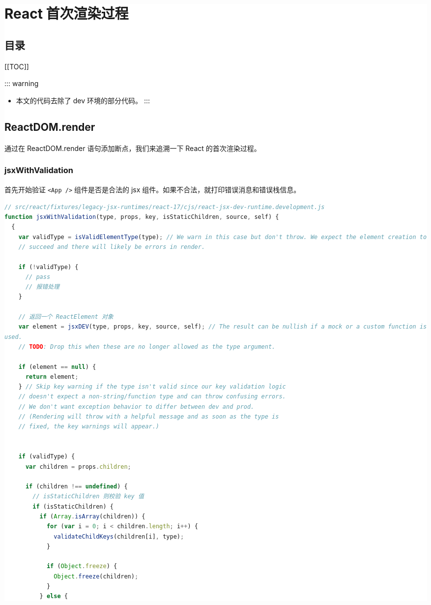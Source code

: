 # React 首次渲染过程

<Badges :content="[{type: 'tip', text: 'React17'}]" />

<TimeToRead />

## 目录

[[TOC]]

::: warning
- 本文的代码去除了 dev 环境的部分代码。
:::

## ReactDOM.render

通过在 ReactDOM.render 语句添加断点，我们来追溯一下 React 的首次渲染过程。

### jsxWithValidation

首先开始验证 `<App />` 组件是否是合法的 jsx 组件。如果不合法，就打印错误消息和错误栈信息。

```js
// src/react/fixtures/legacy-jsx-runtimes/react-17/cjs/react-jsx-dev-runtime.development.js
function jsxWithValidation(type, props, key, isStaticChildren, source, self) {
  {
    var validType = isValidElementType(type); // We warn in this case but don't throw. We expect the element creation to
    // succeed and there will likely be errors in render.

    if (!validType) {
      // pass 
      // 报错处理
    }

    // 返回一个 ReactElement 对象
    var element = jsxDEV(type, props, key, source, self); // The result can be nullish if a mock or a custom function is used.
    // TODO: Drop this when these are no longer allowed as the type argument.

    if (element == null) {
      return element;
    } // Skip key warning if the type isn't valid since our key validation logic
    // doesn't expect a non-string/function type and can throw confusing errors.
    // We don't want exception behavior to differ between dev and prod.
    // (Rendering will throw with a helpful message and as soon as the type is
    // fixed, the key warnings will appear.)


    if (validType) {
      var children = props.children;

      if (children !== undefined) {
        // isStaticChildren 则校验 key 值
        if (isStaticChildren) {
          if (Array.isArray(children)) {
            for (var i = 0; i < children.length; i++) {
              validateChildKeys(children[i], type);
            }

            if (Object.freeze) {
              Object.freeze(children);
            }
          } else {
```